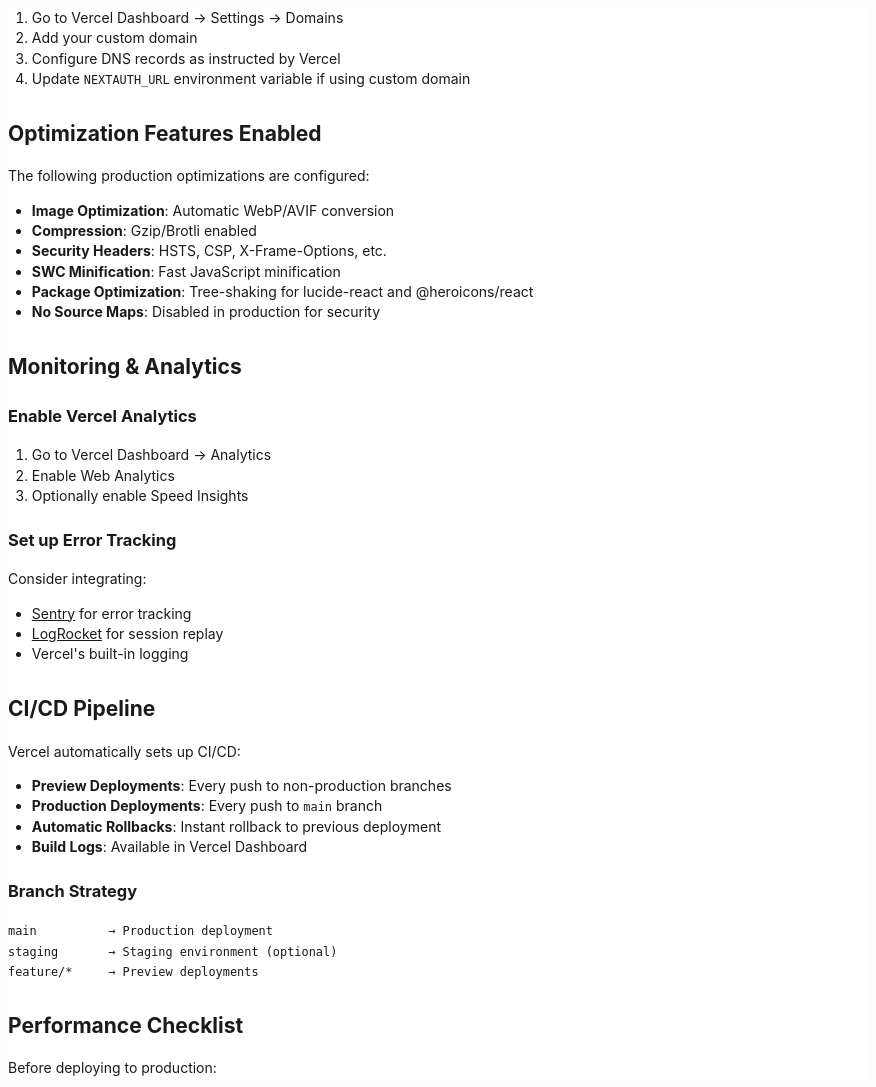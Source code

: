 1. Go to Vercel Dashboard → Settings → Domains
2. Add your custom domain
3. Configure DNS records as instructed by Vercel
4. Update `NEXTAUTH_URL` environment variable if using custom domain

## Optimization Features Enabled

The following production optimizations are configured:

- **Image Optimization**: Automatic WebP/AVIF conversion
- **Compression**: Gzip/Brotli enabled
- **Security Headers**: HSTS, CSP, X-Frame-Options, etc.
- **SWC Minification**: Fast JavaScript minification
- **Package Optimization**: Tree-shaking for lucide-react and @heroicons/react
- **No Source Maps**: Disabled in production for security

## Monitoring & Analytics

### Enable Vercel Analytics

1. Go to Vercel Dashboard → Analytics
2. Enable Web Analytics
3. Optionally enable Speed Insights

### Set up Error Tracking

Consider integrating:
- [Sentry](https://sentry.io/) for error tracking
- [LogRocket](https://logrocket.com/) for session replay
- Vercel's built-in logging

## CI/CD Pipeline

Vercel automatically sets up CI/CD:

- **Preview Deployments**: Every push to non-production branches
- **Production Deployments**: Every push to `main` branch
- **Automatic Rollbacks**: Instant rollback to previous deployment
- **Build Logs**: Available in Vercel Dashboard

### Branch Strategy

```
main          → Production deployment
staging       → Staging environment (optional)
feature/*     → Preview deployments
```

## Performance Checklist

Before deploying to production:

